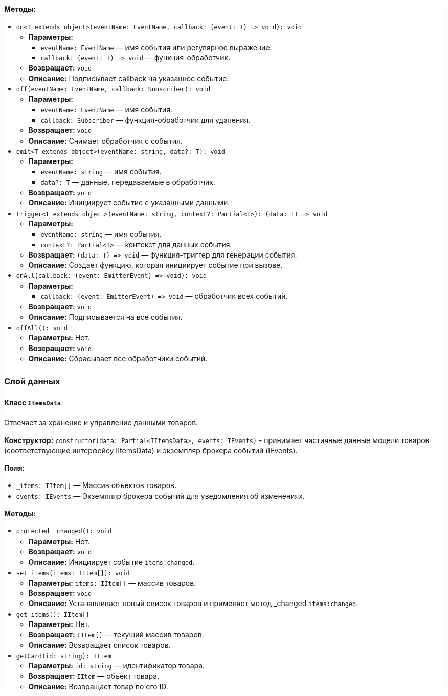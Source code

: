**Методы:**
- `on<T extends object>(eventName: EventName, callback: (event: T) => void): void`
  - **Параметры:**
    - `eventName: EventName` — имя события или регулярное выражение.
    - `callback: (event: T) => void` — функция-обработчик.
  - **Возвращает:** `void`
  - **Описание:** Подписывает callback на указанное событие.
- `off(eventName: EventName, callback: Subscriber): void`
  - **Параметры:**
    - `eventName: EventName` — имя события.
    - `callback: Subscriber` — функция-обработчик для удаления.
  - **Возвращает:** `void`
  - **Описание:** Снимает обработчик с события.
- `emit<T extends object>(eventName: string, data?: T): void`
  - **Параметры:**
    - `eventName: string` — имя события.
    - `data?: T` — данные, передаваемые в обработчик.
  - **Возвращает:** `void`
  - **Описание:** Инициирует событие с указанными данными.
- `trigger<T extends object>(eventName: string, context?: Partial<T>): (data: T) => void`
  - **Параметры:**
    - `eventName: string` — имя события.
    - `context?: Partial<T>` — контекст для данных события.
  - **Возвращает:** `(data: T) => void` — функция-триггер для генерации события.
  - **Описание:** Создает функцию, которая инициирует событие при вызове.
- `onAll(callback: (event: EmitterEvent) => void): void`
  - **Параметры:**
    - `callback: (event: EmitterEvent) => void` — обработчик всех событий.
  - **Возвращает:** `void`
  - **Описание:** Подписывается на все события.
- `offAll(): void`
  - **Параметры:** Нет.
  - **Возвращает:** `void`
  - **Описание:** Сбрасывает все обработчики событий.

### Слой данных

#### Класс `ItemsData`
Отвечает за хранение и управление данными товаров.

**Конструктор:**
`constructor(data: Partial<IItemsData>, events: IEvents)` - принимает частичные данные модели товаров (соответствующие интерфейсу IItemsData) и экземпляр брокера событий (IEvents).

**Поля:**
- `_items: IItem[]` — Массив объектов товаров.
- `events: IEvents` — Экземпляр брокера событий для уведомления об изменениях.

**Методы:**
- `protected _changed(): void`
  - **Параметры:** Нет.
  - **Возвращает:** `void`
  - **Описание:** Инициирует событие `items:changed`.
- `set items(items: IItem[]): void`
  - **Параметры:** `items: IItem[]` — массив товаров.
  - **Возвращает:** `void`
  - **Описание:** Устанавливает новый список товаров и применяет метод _changed `items:changed`.
- `get items(): IItem[]`
  - **Параметры:** Нет.
  - **Возвращает:** `IItem[]` — текущий массив товаров.
  - **Описание:** Возвращает список товаров.
- `getCard(id: string): IItem`
  - **Параметры:** `id: string` — идентификатор товара.
  - **Возвращает:** `IItem` — объект товара.
  - **Описание:** Возвращает товар по его ID.